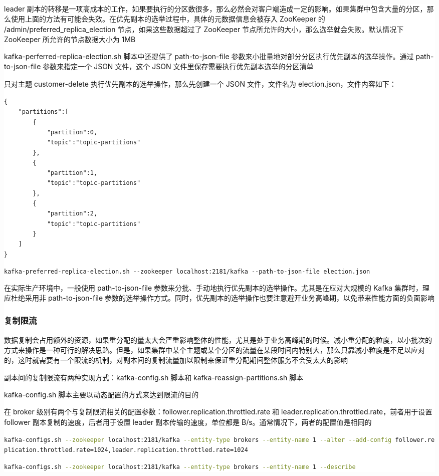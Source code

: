 leader 副本的转移是一项高成本的工作，如果要执行的分区数很多，那么必然会对客户端造成一定的影响。如果集群中包含大量的分区，那么使用上面的方法有可能会失效。在优先副本的选举过程中，具体的元数据信息会被存入 ZooKeeper 的 /admin/preferred_replica_election 节点，如果这些数据超过了 ZooKeeper 节点所允许的大小，那么选举就会失败。默认情况下 ZooKeeper 所允许的节点数据大小为 1MB

kafka-perferred-replica-election.sh 脚本中还提供了 path-to-json-file 参数来小批量地对部分分区执行优先副本的选举操作。通过 path-to-json-file 参数来指定一个 JSON 文件，这个 JSON 文件里保存需要执行优先副本选举的分区清单

只对主题 customer-delete 执行优先副本的选举操作，那么先创建一个 JSON 文件，文件名为 election.json，文件内容如下：
```
{
    "partitions":[
        {
            "partition":0,
            "topic":"topic-partitions"
        },
        {
            "partition":1,
            "topic":"topic-partitions"
        },
        {
            "partition":2,
            "topic":"topic-partitions"
        }
    ]
}
```

```
kafka-preferred-replica-election.sh --zookeeper localhost:2181/kafka --path-to-json-file election.json
```

在实际生产环境中，一般使用 path-to-json-file 参数来分批、手动地执行优先副本的选举操作。尤其是在应对大规模的 Kafka 集群时，理应杜绝采用非 path-to-json-file 参数的选举操作方式。同时，优先副本的选举操作也要注意避开业务高峰期，以免带来性能方面的负面影响





### 复制限流
数据复制会占用额外的资源，如果重分配的量太大会严重影响整体的性能，尤其是处于业务高峰期的时候。减小重分配的粒度，以小批次的方式来操作是一种可行的解决思路。但是，如果集群中某个主题或某个分区的流量在某段时间内特别大，那么只靠减小粒度是不足以应对的，这时就需要有一个限流的机制，对副本间的复制流量加以限制来保证重分配期间整体服务不会受太大的影响

副本间的复制限流有两种实现方式：kafka-config.sh 脚本和 kafka-reassign-partitions.sh 脚本

kafka-config.sh 脚本主要以动态配置的方式来达到限流的目的

在 broker 级别有两个与复制限流相关的配置参数：follower.replication.throttled.rate 和 leader.replication.throttled.rate，前者用于设置 follower 副本复制的速度，后者用于设置 leader 副本传输的速度，单位都是 B/s。通常情况下，两者的配置值是相同的

```sh
kafka-configs.sh --zookeeper localhost:2181/kafka --entity-type brokers --entity-name 1 --alter --add-config follower.replication.throttled.rate=1024,leader.replication.throttled.rate=1024
```
```sh
kafka-configs.sh --zookeeper localhost:2181/kafka --entity-type brokers --entity-name 1 --describe
```
